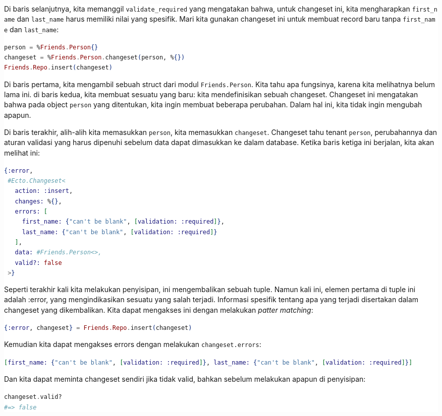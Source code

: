 Di baris selanjutnya, kita memanggil `validate_required` yang mengatakan bahwa, untuk changeset ini, kita mengharapkan `first_name` dan `last_name` harus memiliki nilai yang spesifik. Mari kita gunakan changeset ini untuk membuat record baru tanpa `first_name` dan `last_name`:

```elixir
person = %Friends.Person{}
changeset = %Friends.Person.changeset(person, %{})
Friends.Repo.insert(changeset)
```

Di baris pertama, kita mengambil sebuah struct dari modul `Friends.Person`. Kita tahu apa fungsinya, karena kita melihatnya belum lama ini. di baris kedua, kita membuat sesuatu yang baru: kita mendefinisikan sebuah changeset. Changeset ini mengatakan
bahwa pada object `person` yang ditentukan, kita ingin membuat beberapa perubahan. Dalam hal ini, kita tidak ingin mengubah apapun.

Di baris terakhir, alih-alih kita memasukkan `person`, kita memasukkan `changeset`. Changeset tahu tenant `person`, perubahannya dan aturan validasi yang harus dipenuhi sebelum data dapat dimasukkan ke dalam database. Ketika baris ketiga ini berjalan, kita akan melihat ini:

```elixir
{:error,
 #Ecto.Changeset<
   action: :insert,
   changes: %{},
   errors: [
     first_name: {"can't be blank", [validation: :required]},
     last_name: {"can't be blank", [validation: :required]}
   ],
   data: #Friends.Person<>,
   valid?: false
 >}
```

Seperti terakhir kali kita melakukan penyisipan, ini mengembalikan sebuah tuple. Namun kali ini, elemen pertama di tuple ini adalah :error, yang mengindikasikan sesuatu yang salah terjadi. Informasi spesifik tentang apa yang terjadi disertakan dalam changeset yang dikembalikan. Kita dapat mengakses ini dengan melakukan _patter matching_:

```elixir
{:error, changeset} = Friends.Repo.insert(changeset)
```

Kemudian kita dapat mengakses errors dengan melakukan `changeset.errors`:

```elixir
[first_name: {"can't be blank", [validation: :required]}, last_name: {"can't be blank", [validation: :required]}]
```

Dan kita dapat meminta changeset sendiri jika tidak valid, bahkan sebelum melakukan apapun di penyisipan:

```elixir
changeset.valid?
#=> false
```
